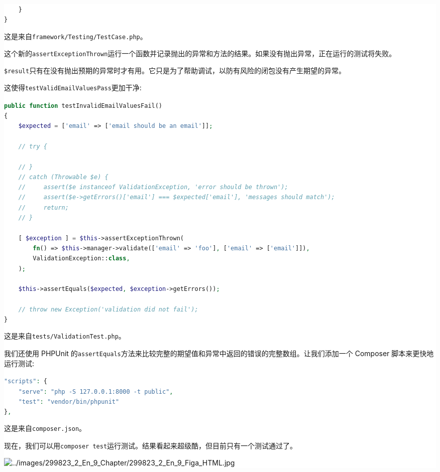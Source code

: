 ```php
    }
}

```

这是来自`framework/Testing/TestCase.php`。

这个新的`assertExceptionThrown`运行一个函数并记录抛出的异常和方法的结果。如果没有抛出异常，正在运行的测试将失败。

`$result`只有在没有抛出预期的异常时才有用。它只是为了帮助调试，以防有风险的闭包没有产生期望的异常。

这使得`testValidEmailValuesPass`更加干净:

```php
public function testInvalidEmailValuesFail()
{
    $expected = ['email' => ['email should be an email']];

    // try {

    // }
    // catch (Throwable $e) {
    //     assert($e instanceof ValidationException, 'error should be thrown');
    //     assert($e->getErrors()['email'] === $expected['email'], 'messages should match');
    //     return;
    // }

    [ $exception ] = $this->assertExceptionThrown(
        fn() => $this->manager->validate(['email' => 'foo'], ['email' => ['email']]),
        ValidationException::class,
    );

    $this->assertEquals($expected, $exception->getErrors());

    // throw new Exception('validation did not fail');
}

```

这是来自`tests/ValidationTest.php`。

我们还使用 PHPUnit 的`assertEquals`方法来比较完整的期望值和异常中返回的错误的完整数组。让我们添加一个 Composer 脚本来更快地运行测试:

```php
"scripts": {
    "serve": "php -S 127.0.0.1:8000 -t public",
    "test": "vendor/bin/phpunit"
},

```

这是来自`composer.json`。

现在，我们可以用`composer test`运行测试。结果看起来超级酷，但目前只有一个测试通过了。

![../images/299823_2_En_9_Chapter/299823_2_En_9_Figa_HTML.jpg](../images/299823_2_En_9_Chapter/299823_2_En_9_Figa_HTML.jpg)
